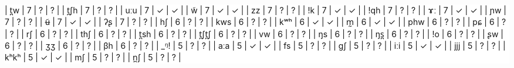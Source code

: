 | t̪w | 7 | ? | ? |
| t̪ʃh | 7 | ? | ? |
| uːu | 7 | ✓ | ✓ |
| w̃ | 7 | ✓ | ✓ |
| zz | 7 | ? | ? |
| ǃk | 7 | ✓ | ✓ |
| ǃqh | 7 | ? | ? |
| ɤː | 7 | ✓ | ✓ |
| ɲw | 7 | ? | ? |
| ʉ̃ | 7 | ✓ | ✓ |
| ʔʂ | 7 | ? | ? |
| hʃ | 6 | ? | ? |
| kws | 6 | ? | ? |
| kʷʰ | 6 | ✓ | ✓ |
| m̰ | 6 | ✓ | ✓ |
| phw | 6 | ? | ? |
| pɕ | 6 | ? | ? |
| rʃ | 6 | ? | ? |
| thʃ | 6 | ? | ? |
| t̪sh | 6 | ? | ? |
| t̪ʃt̪ʃ | 6 | ? | ? |
| vw | 6 | ? | ? |
| ŋs | 6 | ? | ? |
| ŋs̪ | 6 | ? | ? |
| ǃo | 6 | ? | ? |
| ʂw | 6 | ? | ? |
| ʒʒ | 6 | ? | ? |
| βh | 6 | ? | ? |
| _ᵑǃ | 5 | ? | ? |
| aːa | 5 | ✓ | ✓ |
| fs | 5 | ? | ? |
| gʃ | 5 | ? | ? |
| iːi | 5 | ✓ | ✓ |
| jjj | 5 | ? | ? |
| kʰkʰ | 5 | ✓ | ✓ |
| mʃ | 5 | ? | ? |
| n̪ʃ | 5 | ? | ? |